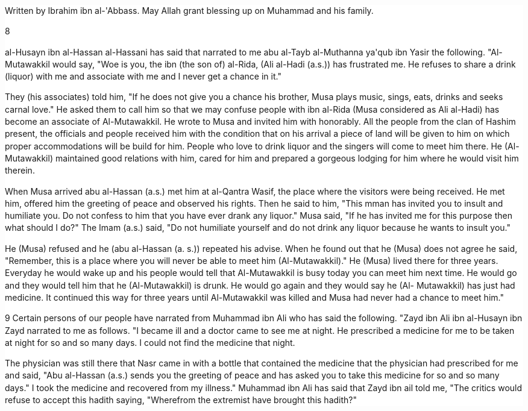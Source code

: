 Written by Ibrahim ibn al-'Abbass. May Allah grant blessing up on
Muhammad and his family.

8

al-Husayn ibn al-Hassan al-Hassani has said that narrated to me abu
al-Tayb al-Muthanna ya'qub ibn Yasir the following. "Al-Mutawakkil would
say, "Woe is you, the ibn (the son of) al-Rida, (Ali al-Hadi (a.s.)) has
frustrated me. He refuses to share a drink (liquor) with me and
associate with me and I never get a chance in it."

They (his associates) told him, "If he does not give you a chance his
brother, Musa plays music, sings, eats, drinks and seeks carnal love."
He asked them to call him so that we may confuse people with ibn al-Rida
(Musa considered as Ali al-Hadi) has become an associate of
Al-Mutawakkil. He wrote to Musa and invited him with honorably. All the
people from the clan of Hashim present, the officials and people
received him with the condition that on his arrival a piece of land will
be given to him on which proper accommodations will be build for him.
People who love to drink liquor and the singers will come to meet him
there. He (Al-Mutawakkil) maintained good relations with him, cared for
him and prepared a gorgeous lodging for him where he would visit him
therein.

When Musa arrived abu al-Hassan (a.s.) met him at al-Qantra Wasif, the
place where the visitors were being received. He met him, offered him
the greeting of peace and observed his rights. Then he said to him,
"This mman has invited you to insult and humiliate you. Do not confess
to him that you have ever drank any liquor." Musa said, "If he has
invited me for this purpose then what should I do?" The Imam (a.s.)
said, "Do not humiliate yourself and do not drink any liquor because he
wants to insult you."

He (Musa) refused and he (abu al-Hassan (a. s.)) repeated his advise.
When he found out that he (Musa) does not agree he said, "Remember, this
is a place where you will never be able to meet him (Al-Mutawakkil)." He
(Musa) lived there for three years. Everyday he would wake up and his
people would tell that Al-Mutawakkil is busy today you can meet him next
time. He would go and they would tell him that he (Al-Mutawakkil) is
drunk. He would go again and they would say he (Al- Mutawakkil) has just
had medicine. It continued this way for three years until Al-Mutawakkil
was killed and Musa had never had a chance to meet him."

9 Certain persons of our people have narrated from Muhammad ibn Ali who
has said the following. "Zayd ibn Ali ibn al-Husayn ibn Zayd narrated to
me as follows. "I became ill and a doctor came to see me at night. He
prescribed a medicine for me to be taken at night for so and so many
days. I could not find the medicine that night.

The physician was still there that Nasr came in with a bottle that
contained the medicine that the physician had prescribed for me and
said, "Abu al-Hassan (a.s.) sends you the greeting of peace and has
asked you to take this medicine for so and so many days." I took the
medicine and recovered from my illness." Muhammad ibn Ali has said that
Zayd ibn ail told me, "The critics would refuse to accept this hadith
saying, "Wherefrom the extremist have brought this hadith?"


